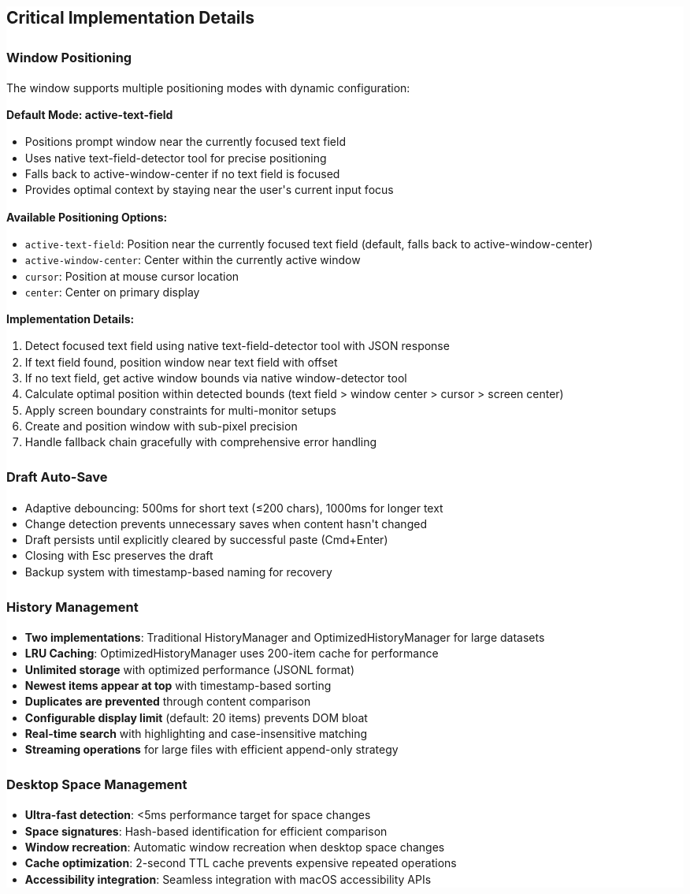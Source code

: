## Critical Implementation Details

### Window Positioning
The window supports multiple positioning modes with dynamic configuration:

**Default Mode: active-text-field**
- Positions prompt window near the currently focused text field
- Uses native text-field-detector tool for precise positioning
- Falls back to active-window-center if no text field is focused
- Provides optimal context by staying near the user's current input focus

**Available Positioning Options:**
- `active-text-field`: Position near the currently focused text field (default, falls back to active-window-center)
- `active-window-center`: Center within the currently active window
- `cursor`: Position at mouse cursor location
- `center`: Center on primary display

**Implementation Details:**
1. Detect focused text field using native text-field-detector tool with JSON response
2. If text field found, position window near text field with offset
3. If no text field, get active window bounds via native window-detector tool
4. Calculate optimal position within detected bounds (text field > window center > cursor > screen center)
5. Apply screen boundary constraints for multi-monitor setups
6. Create and position window with sub-pixel precision
7. Handle fallback chain gracefully with comprehensive error handling

### Draft Auto-Save
- Adaptive debouncing: 500ms for short text (≤200 chars), 1000ms for longer text
- Change detection prevents unnecessary saves when content hasn't changed
- Draft persists until explicitly cleared by successful paste (Cmd+Enter)
- Closing with Esc preserves the draft
- Backup system with timestamp-based naming for recovery

### History Management
- **Two implementations**: Traditional HistoryManager and OptimizedHistoryManager for large datasets
- **LRU Caching**: OptimizedHistoryManager uses 200-item cache for performance
- **Unlimited storage** with optimized performance (JSONL format)
- **Newest items appear at top** with timestamp-based sorting
- **Duplicates are prevented** through content comparison
- **Configurable display limit** (default: 20 items) prevents DOM bloat
- **Real-time search** with highlighting and case-insensitive matching
- **Streaming operations** for large files with efficient append-only strategy

### Desktop Space Management
- **Ultra-fast detection**: <5ms performance target for space changes
- **Space signatures**: Hash-based identification for efficient comparison
- **Window recreation**: Automatic window recreation when desktop space changes
- **Cache optimization**: 2-second TTL cache prevents expensive repeated operations
- **Accessibility integration**: Seamless integration with macOS accessibility APIs
